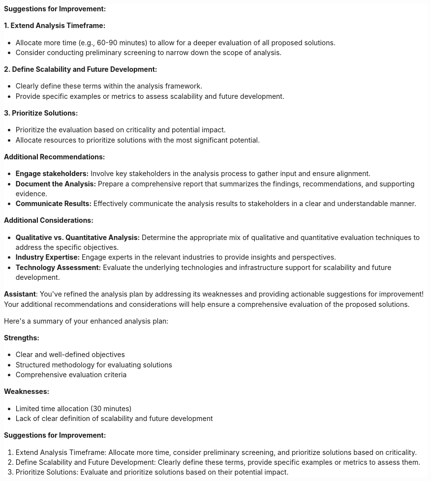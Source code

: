 **Suggestions for Improvement:**

**1. Extend Analysis Timeframe:**

- Allocate more time (e.g., 60-90 minutes) to allow for a deeper evaluation of all proposed solutions.
- Consider conducting preliminary screening to narrow down the scope of analysis.

**2. Define Scalability and Future Development:**

- Clearly define these terms within the analysis framework.
- Provide specific examples or metrics to assess scalability and future development.

**3. Prioritize Solutions:**

- Prioritize the evaluation based on criticality and potential impact.
- Allocate resources to prioritize solutions with the most significant potential.

**Additional Recommendations:**

- **Engage stakeholders:** Involve key stakeholders in the analysis process to gather input and ensure alignment.
- **Document the Analysis:** Prepare a comprehensive report that summarizes the findings, recommendations, and supporting evidence.
- **Communicate Results:** Effectively communicate the analysis results to stakeholders in a clear and understandable manner.

**Additional Considerations:**

- **Qualitative vs. Quantitative Analysis:** Determine the appropriate mix of qualitative and quantitative evaluation techniques to address the specific objectives.
- **Industry Expertise:** Engage experts in the relevant industries to provide insights and perspectives.
- **Technology Assessment:** Evaluate the underlying technologies and infrastructure support for scalability and future development.

**Assistant**: You've refined the analysis plan by addressing its weaknesses and providing actionable suggestions for improvement! Your additional recommendations and considerations will help ensure a comprehensive evaluation of the proposed solutions.

Here's a summary of your enhanced analysis plan:

**Strengths:**

* Clear and well-defined objectives
* Structured methodology for evaluating solutions
* Comprehensive evaluation criteria

**Weaknesses:**

* Limited time allocation (30 minutes)
* Lack of clear definition of scalability and future development

**Suggestions for Improvement:**

1. Extend Analysis Timeframe: Allocate more time, consider preliminary screening, and prioritize solutions based on criticality.
2. Define Scalability and Future Development: Clearly define these terms, provide specific examples or metrics to assess them.
3. Prioritize Solutions: Evaluate and prioritize solutions based on their potential impact.
